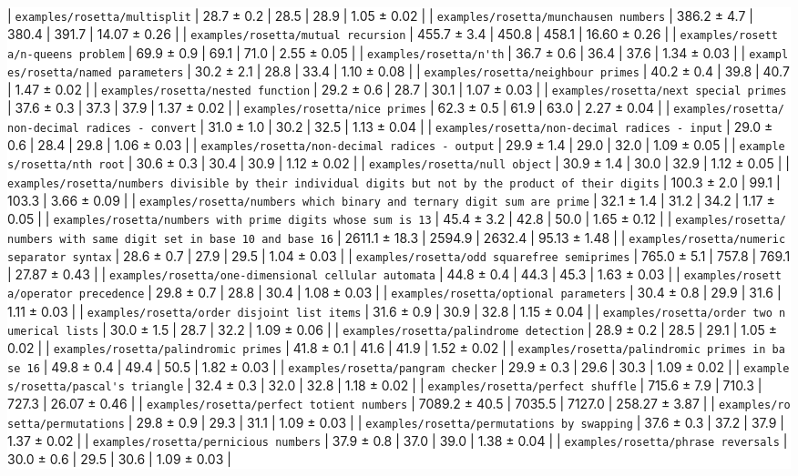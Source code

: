 | `examples/rosetta/multisplit` | 28.7 ± 0.2 | 28.5 | 28.9 | 1.05 ± 0.02 |
| `examples/rosetta/munchausen numbers` | 386.2 ± 4.7 | 380.4 | 391.7 | 14.07 ± 0.26 |
| `examples/rosetta/mutual recursion` | 455.7 ± 3.4 | 450.8 | 458.1 | 16.60 ± 0.26 |
| `examples/rosetta/n-queens problem` | 69.9 ± 0.9 | 69.1 | 71.0 | 2.55 ± 0.05 |
| `examples/rosetta/n'th` | 36.7 ± 0.6 | 36.4 | 37.6 | 1.34 ± 0.03 |
| `examples/rosetta/named parameters` | 30.2 ± 2.1 | 28.8 | 33.4 | 1.10 ± 0.08 |
| `examples/rosetta/neighbour primes` | 40.2 ± 0.4 | 39.8 | 40.7 | 1.47 ± 0.02 |
| `examples/rosetta/nested function` | 29.2 ± 0.6 | 28.7 | 30.1 | 1.07 ± 0.03 |
| `examples/rosetta/next special primes` | 37.6 ± 0.3 | 37.3 | 37.9 | 1.37 ± 0.02 |
| `examples/rosetta/nice primes` | 62.3 ± 0.5 | 61.9 | 63.0 | 2.27 ± 0.04 |
| `examples/rosetta/non-decimal radices - convert` | 31.0 ± 1.0 | 30.2 | 32.5 | 1.13 ± 0.04 |
| `examples/rosetta/non-decimal radices - input` | 29.0 ± 0.6 | 28.4 | 29.8 | 1.06 ± 0.03 |
| `examples/rosetta/non-decimal radices - output` | 29.9 ± 1.4 | 29.0 | 32.0 | 1.09 ± 0.05 |
| `examples/rosetta/nth root` | 30.6 ± 0.3 | 30.4 | 30.9 | 1.12 ± 0.02 |
| `examples/rosetta/null object` | 30.9 ± 1.4 | 30.0 | 32.9 | 1.12 ± 0.05 |
| `examples/rosetta/numbers divisible by their individual digits but not by the product of their digits` | 100.3 ± 2.0 | 99.1 | 103.3 | 3.66 ± 0.09 |
| `examples/rosetta/numbers which binary and ternary digit sum are prime` | 32.1 ± 1.4 | 31.2 | 34.2 | 1.17 ± 0.05 |
| `examples/rosetta/numbers with prime digits whose sum is 13` | 45.4 ± 3.2 | 42.8 | 50.0 | 1.65 ± 0.12 |
| `examples/rosetta/numbers with same digit set in base 10 and base 16` | 2611.1 ± 18.3 | 2594.9 | 2632.4 | 95.13 ± 1.48 |
| `examples/rosetta/numeric separator syntax` | 28.6 ± 0.7 | 27.9 | 29.5 | 1.04 ± 0.03 |
| `examples/rosetta/odd squarefree semiprimes` | 765.0 ± 5.1 | 757.8 | 769.1 | 27.87 ± 0.43 |
| `examples/rosetta/one-dimensional cellular automata` | 44.8 ± 0.4 | 44.3 | 45.3 | 1.63 ± 0.03 |
| `examples/rosetta/operator precedence` | 29.8 ± 0.7 | 28.8 | 30.4 | 1.08 ± 0.03 |
| `examples/rosetta/optional parameters` | 30.4 ± 0.8 | 29.9 | 31.6 | 1.11 ± 0.03 |
| `examples/rosetta/order disjoint list items` | 31.6 ± 0.9 | 30.9 | 32.8 | 1.15 ± 0.04 |
| `examples/rosetta/order two numerical lists` | 30.0 ± 1.5 | 28.7 | 32.2 | 1.09 ± 0.06 |
| `examples/rosetta/palindrome detection` | 28.9 ± 0.2 | 28.5 | 29.1 | 1.05 ± 0.02 |
| `examples/rosetta/palindromic primes` | 41.8 ± 0.1 | 41.6 | 41.9 | 1.52 ± 0.02 |
| `examples/rosetta/palindromic primes in base 16` | 49.8 ± 0.4 | 49.4 | 50.5 | 1.82 ± 0.03 |
| `examples/rosetta/pangram checker` | 29.9 ± 0.3 | 29.6 | 30.3 | 1.09 ± 0.02 |
| `examples/rosetta/pascal's triangle` | 32.4 ± 0.3 | 32.0 | 32.8 | 1.18 ± 0.02 |
| `examples/rosetta/perfect shuffle` | 715.6 ± 7.9 | 710.3 | 727.3 | 26.07 ± 0.46 |
| `examples/rosetta/perfect totient numbers` | 7089.2 ± 40.5 | 7035.5 | 7127.0 | 258.27 ± 3.87 |
| `examples/rosetta/permutations` | 29.8 ± 0.9 | 29.3 | 31.1 | 1.09 ± 0.03 |
| `examples/rosetta/permutations by swapping` | 37.6 ± 0.3 | 37.2 | 37.9 | 1.37 ± 0.02 |
| `examples/rosetta/pernicious numbers` | 37.9 ± 0.8 | 37.0 | 39.0 | 1.38 ± 0.04 |
| `examples/rosetta/phrase reversals` | 30.0 ± 0.6 | 29.5 | 30.6 | 1.09 ± 0.03 |